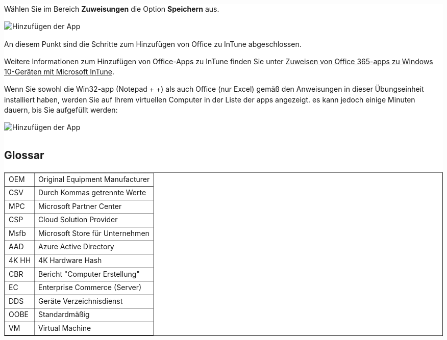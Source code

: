 Wählen Sie im Bereich **Zuweisungen** die Option **Speichern** aus.

![Hinzufügen der App](images/app25.png)

An diesem Punkt sind die Schritte zum Hinzufügen von Office zu InTune abgeschlossen.

Weitere Informationen zum Hinzufügen von Office-Apps zu InTune finden Sie unter [Zuweisen von Office 365-apps zu Windows 10-Geräten mit Microsoft InTune](https://docs.microsoft.com/intune/apps-add-office365).

Wenn Sie sowohl die Win32-app (Notepad + +) als auch Office (nur Excel) gemäß den Anweisungen in dieser Übungseinheit installiert haben, werden Sie auf Ihrem virtuellen Computer in der Liste der apps angezeigt. es kann jedoch einige Minuten dauern, bis Sie aufgefüllt werden:

![Hinzufügen der App](images/app26.png)

## <a name="glossary"></a>Glossar

<table border="1">
<tr><td>OEM</td><td>Original Equipment Manufacturer</td></tr>
<tr><td>CSV</td><td>Durch Kommas getrennte Werte</td></tr>
<tr><td>MPC</td><td>Microsoft Partner Center</td></tr>
<tr><td>CSP</td><td>Cloud Solution Provider</td></tr>
<tr><td>Msfb</td><td>Microsoft Store für Unternehmen</td></tr>
<tr><td>AAD</td><td>Azure Active Directory</td></tr>
<tr><td>4K HH</td><td>4K Hardware Hash</td></tr>
<tr><td>CBR</td><td>Bericht "Computer Erstellung"</td></tr>
<tr><td>EC</td><td>Enterprise Commerce (Server)</td></tr>
<tr><td>DDS</td><td>Geräte Verzeichnisdienst</td></tr>
<tr><td>OOBE</td><td>Standardmäßig</td></tr>
<tr><td>VM</td><td>Virtual Machine</td></tr>
</table>
